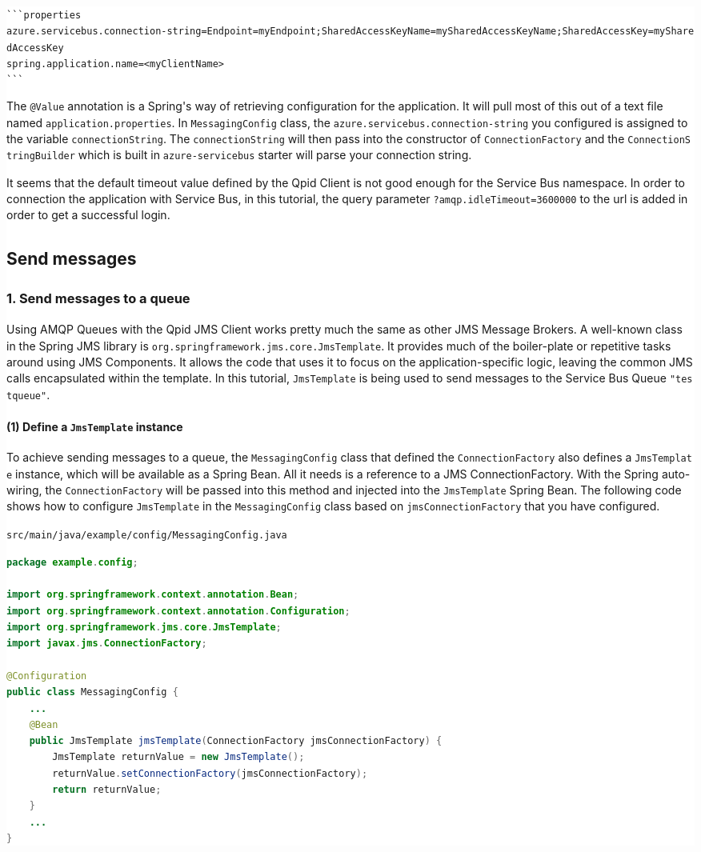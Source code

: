     ```properties
    azure.servicebus.connection-string=Endpoint=myEndpoint;SharedAccessKeyName=mySharedAccessKeyName;SharedAccessKey=mySharedAccessKey
    spring.application.name=<myClientName>
    ```

The `@Value` annotation is a Spring's way of retrieving configuration for the application. It will pull most of this out of a text file named `application.properties`. In `MessagingConfig` class, the `azure.servicebus.connection-string` you configured is assigned to the variable `connectionString`. The `connectionString` will then pass into the constructor of `ConnectionFactory` and the `ConnectionStringBuilder` which is built in `azure-servicebus` starter will parse your connection string.

It seems that the default timeout value defined by the Qpid Client is not good enough for the Service Bus namespace. In order to connection the application with Service Bus, in this tutorial, the query parameter `?amqp.idleTimeout=3600000` to the url is added in order to get a successful login.

## Send messages

### 1. Send messages to a queue

Using AMQP Queues with the Qpid JMS Client works pretty much the same as other JMS Message Brokers. A well-known class in the Spring JMS library is `org.springframework.jms.core.JmsTemplate`. It provides much of the boiler-plate or repetitive tasks around using JMS Components. It allows the code that uses it to focus on the application-specific logic, leaving the common JMS calls encapsulated within the template. In this tutorial, `JmsTemplate` is being used to send messages to the Service Bus Queue `"testqueue"`.

<span id="defjmstmp">

#### (1) Define a `JmsTemplate` instance

</span>

To achieve sending messages to a queue, the `MessagingConfig` class that defined the `ConnectionFactory` also defines a `JmsTemplate` instance, which will be available as a Spring Bean. All it needs is a reference to a JMS ConnectionFactory. With the Spring auto-wiring, the `ConnectionFactory` will be passed into this method and injected into the `JmsTemplate` Spring Bean. The following code shows how to configure `JmsTemplate` in the `MessagingConfig` class based on `jmsConnectionFactory` that you have configured.

`src/main/java/example/config/MessagingConfig.java`

```java
package example.config;

import org.springframework.context.annotation.Bean;
import org.springframework.context.annotation.Configuration;
import org.springframework.jms.core.JmsTemplate;
import javax.jms.ConnectionFactory;

@Configuration
public class MessagingConfig {
    ...
    @Bean
    public JmsTemplate jmsTemplate(ConnectionFactory jmsConnectionFactory) {
        JmsTemplate returnValue = new JmsTemplate();
        returnValue.setConnectionFactory(jmsConnectionFactory);
        return returnValue;
    }
    ...
}
```
